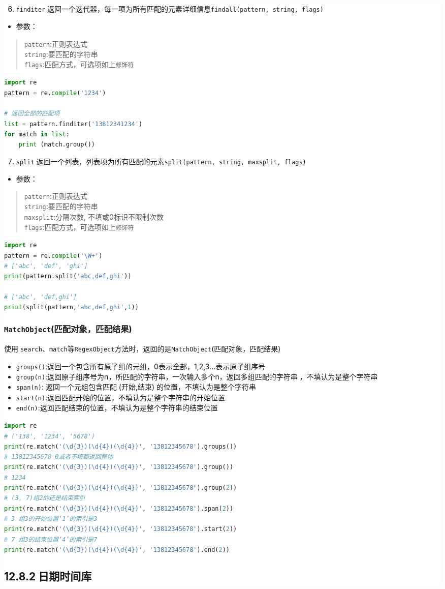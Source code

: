 6. `finditer`
返回一个迭代器，每一项为所有匹配的元素详细信息`findall(pattern, string, flags)`
* 参数：
> `pattern`:正则表达式      
> `string`:要匹配的字符串        
> `flags`:匹配方式，可选项如上`修饰符`          

```py
import re
pattern = re.compile('1234')

# 返回全部的匹配项
list = pattern.finditer('13812341234')
for match in list: 
    print (match.group())
```

7. `split`
返回一个列表，列表项为所有匹配的元素`split(pattern, string, maxsplit, flags)`
* 参数：
> `pattern`:正则表达式      
> `string`:要匹配的字符串       
> `maxsplit`:分隔次数, 不填或0标识不限制次数        
> `flags`:匹配方式，可选项如上`修饰符`             

```py
import re
pattern = re.compile('\W+')
# ['abc', 'def', 'ghi']
print(pattern.split('abc,def,ghi'))

# ['abc', 'def,ghi']
print(split(pattern,'abc,def,ghi',1))
``` 
### `MatchObject`(匹配对象，匹配结果)
使用 `search`、`match`等`RegexObject`方法时，返回的是`MatchObject`(匹配对象，匹配结果)
* `groups()`:返回一个包含所有原子组的元组，0表示全部，1,2,3...表示原子组序号   
* `group(n)`:返回原子组序号为n，所匹配的字符串，一次输入多个n，返回多组匹配的字符串 ，不填认为是整个字符串           
* `span(n)`: 返回一个元组包含匹配 (开始,结束) 的位置，不填认为是整个字符串     
* `start(n)`:返回匹配开始的位置，不填认为是整个字符串的开始位置       
* `end(n)`:返回匹配结束的位置，不填认为是整个字符串的结束位置  

```py
import re
# ('138', '1234', '5678')
print(re.match('(\d{3})(\d{4})(\d{4})', '13812345678').groups())
# 13812345678 0或者不填都返回整体
print(re.match('(\d{3})(\d{4})(\d{4})', '13812345678').group())
# 1234 
print(re.match('(\d{3})(\d{4})(\d{4})', '13812345678').group(2))
# (3, 7)组2的还是结束索引 
print(re.match('(\d{3})(\d{4})(\d{4})', '13812345678').span(2))
# 3 组3的开始位置‘1’的索引是3
print(re.match('(\d{3})(\d{4})(\d{4})', '13812345678').start(2))
# 7 组3的结束位置‘4’的索引是7
print(re.match('(\d{3})(\d{4})(\d{4})', '13812345678').end(2))
```
## 12.8.2 日期时间库
